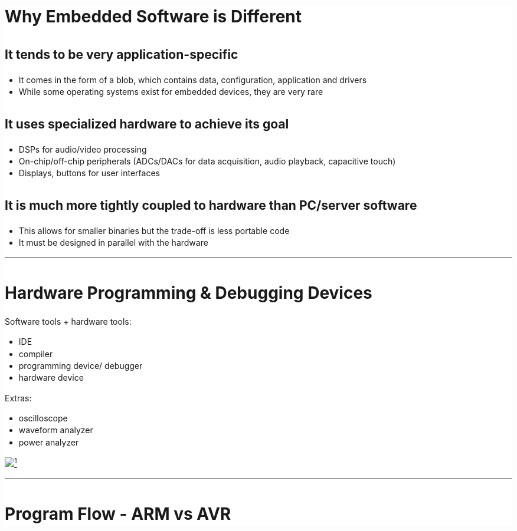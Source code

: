 # Why Embedded Software is Different

## It tends to be very application-specific
*  It comes in the form of a blob, which contains data, configuration, application and drivers
* While some operating systems exist for embedded devices, they are very rare

## It uses specialized hardware to achieve its goal
* DSPs for audio/video processing
* On-chip/off-chip peripherals (ADCs/DACs for data acquisition, audio playback, capacitive touch)
* Displays, buttons for user interfaces

## It is much more tightly coupled to hardware than PC/server software
* This allows for smaller binaries but the trade-off is less portable code 
* It must be designed in parallel with the hardware

---

# Hardware Programming & Debugging Devices

<div grid="~ cols-2 gap-20">
<div>

Software tools + hardware tools:
- IDE
- compiler
- programming device/ debugger
- hardware device

Extras:
- oscilloscope
- waveform analyzer
- power analyzer 


</div>

<img src="/img/lauterbach.png" class="w-2500">[^1]

</div>

[^1]: https://wiki.dave.eu/index.php/MITO8M-AN-001:_Advanced_multicore_debugging,_tracing,_and_energy_profiling_with_Lauterbach_TRACE32

---

# Program Flow - ARM vs AVR

<head>
    <meta charset="UTF-8">
    <meta name="viewport" content="width=device-width, initial-scale=1.0">
    <title>Comparare Microcontroler vs Microprocesor</title>
    <style>
        table {
            width: 100%;
            border-collapse: collapse;
            background-color: #ccd8e6;
        }
        th, td {
            border: 1px solid #000;
            padding: 8px;
            text-align: left;
        }
        th {